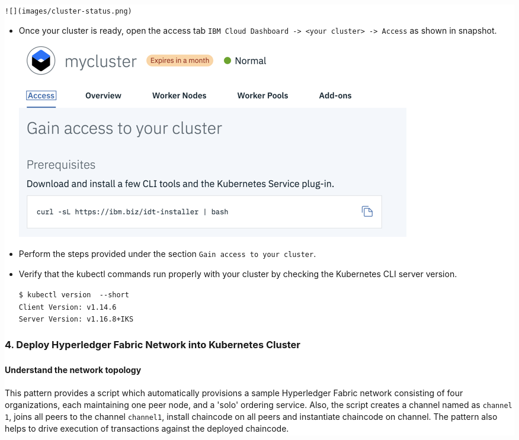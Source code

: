     ![](images/cluster-status.png)

  * Once your cluster is ready, open the access tab `IBM Cloud Dashboard -> <your cluster> -> Access` as shown in snapshot.

    ![](images/gain-access-to-cluster.png)

  * Perform the steps provided under the section `Gain access to your cluster`.

  * Verify that the kubectl commands run properly with your cluster by checking the Kubernetes CLI server version.

    ```
    $ kubectl version  --short
    Client Version: v1.14.6
    Server Version: v1.16.8+IKS
    ```

### 4. Deploy Hyperledger Fabric Network into Kubernetes Cluster

#### Understand the network topology

This pattern provides a script which automatically provisions a sample Hyperledger Fabric network consisting of four organizations, each maintaining one peer node, and a 'solo' ordering service. Also, the script creates a channel named as `channel1`, joins all peers to the channel `channel1`, install chaincode on all peers and instantiate chaincode on channel. The pattern also helps to drive execution of transactions against the deployed chaincode.

